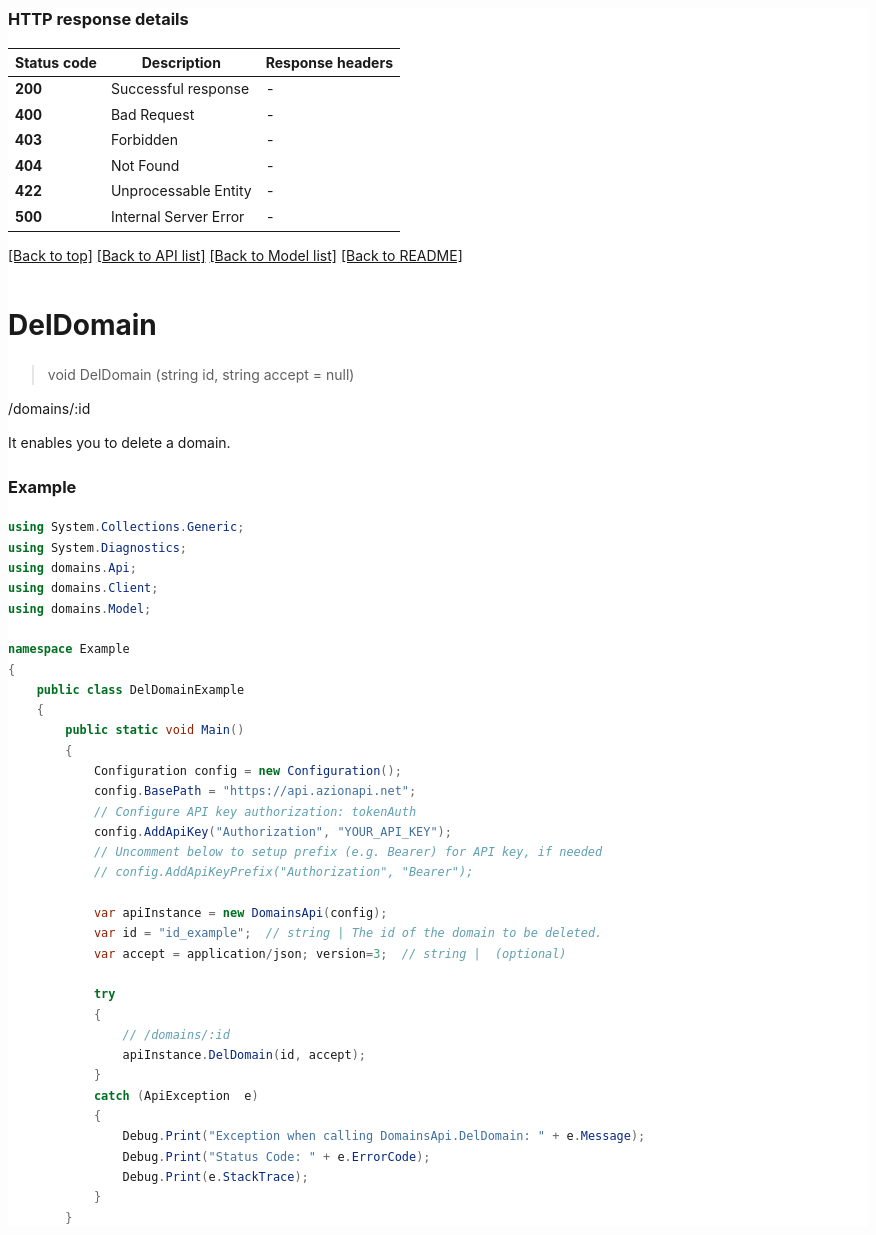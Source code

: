 
### HTTP response details
| Status code | Description | Response headers |
|-------------|-------------|------------------|
| **200** | Successful response |  -  |
| **400** | Bad Request |  -  |
| **403** | Forbidden |  -  |
| **404** | Not Found |  -  |
| **422** | Unprocessable Entity |  -  |
| **500** | Internal Server Error |  -  |

[[Back to top]](#) [[Back to API list]](../README.md#documentation-for-api-endpoints) [[Back to Model list]](../README.md#documentation-for-models) [[Back to README]](../README.md)

<a id="deldomain"></a>
# **DelDomain**
> void DelDomain (string id, string accept = null)

/domains/:id

It enables you to delete a domain.

### Example
```csharp
using System.Collections.Generic;
using System.Diagnostics;
using domains.Api;
using domains.Client;
using domains.Model;

namespace Example
{
    public class DelDomainExample
    {
        public static void Main()
        {
            Configuration config = new Configuration();
            config.BasePath = "https://api.azionapi.net";
            // Configure API key authorization: tokenAuth
            config.AddApiKey("Authorization", "YOUR_API_KEY");
            // Uncomment below to setup prefix (e.g. Bearer) for API key, if needed
            // config.AddApiKeyPrefix("Authorization", "Bearer");

            var apiInstance = new DomainsApi(config);
            var id = "id_example";  // string | The id of the domain to be deleted. 
            var accept = application/json; version=3;  // string |  (optional) 

            try
            {
                // /domains/:id
                apiInstance.DelDomain(id, accept);
            }
            catch (ApiException  e)
            {
                Debug.Print("Exception when calling DomainsApi.DelDomain: " + e.Message);
                Debug.Print("Status Code: " + e.ErrorCode);
                Debug.Print(e.StackTrace);
            }
        }
```